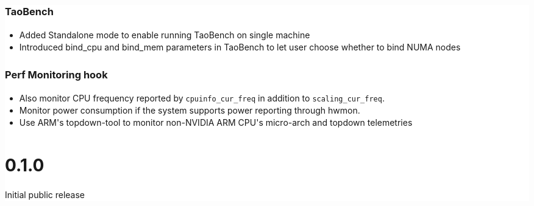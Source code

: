 ### TaoBench

  + Added Standalone mode to enable running TaoBench on single machine
  + Introduced bind\_cpu and bind\_mem parameters in TaoBench to let user choose whether to bind NUMA nodes

### Perf Monitoring hook

  + Also monitor CPU frequency reported by `cpuinfo_cur_freq` in addition to `scaling_cur_freq`.
  + Monitor power consumption if the system supports power reporting through hwmon.
  + Use ARM's topdown-tool to monitor non-NVIDIA ARM CPU's micro-arch and topdown telemetries

# 0.1.0

Initial public release
